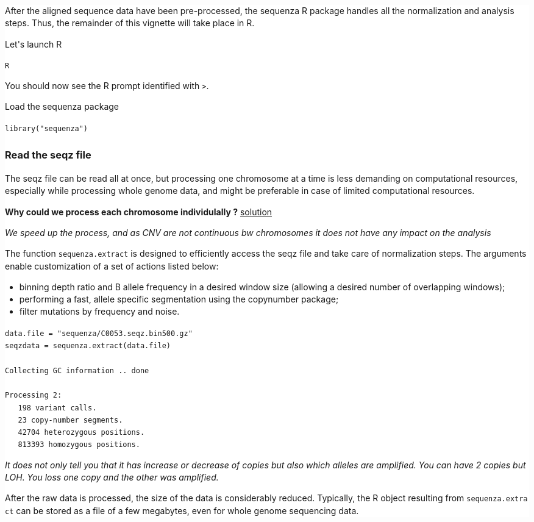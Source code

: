 After the aligned sequence data have been pre-processed, the sequenza R package handles all the normalization and analysis steps. Thus, the remainder of this vignette will take place in R.

Let's launch R

```{.bash}
R

```

You should now see the R prompt identified with `>`.


Load the sequenza package

```{.R}
library("sequenza")

```


### Read the seqz file
The seqz file can be read all at once, but processing one chromosome at a time is less demanding on computational resources, especially while processing whole genome data, and might be preferable in case of limited computational resources.

**Why could we process each chromosome individulally ?** [solution](solutions/__seqz2.md)

*We speed up the process, and as CNV are not continuous bw chromosomes it does not have any impact on the analysis*

The function `sequenza.extract` is designed to efficiently access the seqz file and take care of normalization steps. The arguments enable customization of a set of actions listed below:  

 - binning depth ratio and B allele frequency in a desired window size (allowing a desired number of overlapping windows);
 - performing a fast, allele specific segmentation using the copynumber package;
 - filter mutations by frequency and noise.

```{.R}
data.file = "sequenza/C0053.seqz.bin500.gz"
seqzdata = sequenza.extract(data.file)

Collecting GC information .. done

Processing 2:
   198 variant calls.
   23 copy-number segments.
   42704 heterozygous positions.
   813393 homozygous positions.
```

*It does not only tell you that it has increase or decrease of copies but also which alleles are amplified. You can have 2 copies but LOH. You loss one copy and the other was amplified.*

After the raw data is processed, the size of the data is considerably reduced. Typically, the R object resulting from `sequenza.extract` can be stored as a file of a few megabytes, even for whole genome sequencing data.
